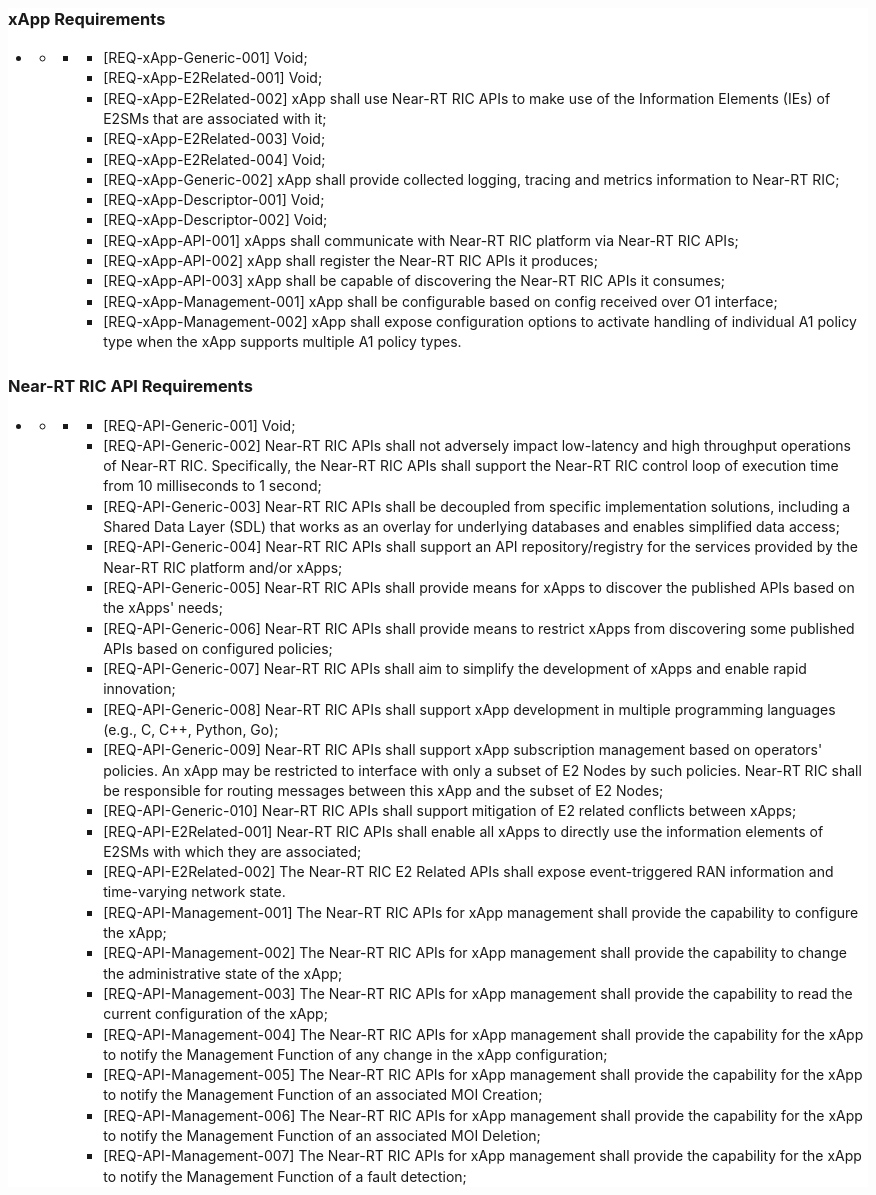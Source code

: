 ### xApp Requirements

* + - * [REQ-xApp-Generic-001] Void;
      * [REQ-xApp-E2Related-001] Void;
      * [REQ-xApp-E2Related-002] xApp shall use Near-RT RIC APIs to make use of the Information Elements (IEs) of E2SMs that are associated with it;
      * [REQ-xApp-E2Related-003] Void;
      * [REQ-xApp-E2Related-004] Void;
      * [REQ-xApp-Generic-002] xApp shall provide collected logging, tracing and metrics information to Near-RT RIC;
      * [REQ-xApp-Descriptor-001] Void;
      * [REQ-xApp-Descriptor-002] Void;
      * [REQ-xApp-API-001] xApps shall communicate with Near-RT RIC platform via Near-RT RIC APIs;
      * [REQ-xApp-API-002] xApp shall register the Near-RT RIC APIs it produces;
      * [REQ-xApp-API-003] xApp shall be capable of discovering the Near-RT RIC APIs it consumes;
      * [REQ-xApp-Management-001] xApp shall be configurable based on config received over O1 interface;
      * [REQ-xApp-Management-002] xApp shall expose configuration options to activate handling of individual A1 policy type when the xApp supports multiple A1 policy types.

### Near-RT RIC API Requirements

* + - * [REQ-API-Generic-001] Void;
      * [REQ-API-Generic-002] Near-RT RIC APIs shall not adversely impact low-latency and high throughput operations of Near-RT RIC. Specifically, the Near-RT RIC APIs shall support the Near-RT RIC control loop of execution time from 10 milliseconds to 1 second;
      * [REQ-API-Generic-003] Near-RT RIC APIs shall be decoupled from specific implementation solutions, including a Shared Data Layer (SDL) that works as an overlay for underlying databases and enables simplified data access;
      * [REQ-API-Generic-004] Near-RT RIC APIs shall support an API repository/registry for the services provided by the Near-RT RIC platform and/or xApps;
      * [REQ-API-Generic-005] Near-RT RIC APIs shall provide means for xApps to discover the published APIs based on the xApps' needs;
      * [REQ-API-Generic-006] Near-RT RIC APIs shall provide means to restrict xApps from discovering some published APIs based on configured policies;
      * [REQ-API-Generic-007] Near-RT RIC APIs shall aim to simplify the development of xApps and enable rapid innovation;
      * [REQ-API-Generic-008] Near-RT RIC APIs shall support xApp development in multiple programming languages (e.g., C, C++, Python, Go);
      * [REQ-API-Generic-009] Near-RT RIC APIs shall support xApp subscription management based on operators' policies. An xApp may be restricted to interface with only a subset of E2 Nodes by such policies. Near-RT RIC shall be responsible for routing messages between this xApp and the subset of E2 Nodes;
      * [REQ-API-Generic-010] Near-RT RIC APIs shall support mitigation of E2 related conflicts between xApps;
      * [REQ-API-E2Related-001] Near-RT RIC APIs shall enable all xApps to directly use the information elements of E2SMs with which they are associated;
      * [REQ-API-E2Related-002] The Near-RT RIC E2 Related APIs shall expose event-triggered RAN information and time-varying network state.
      * [REQ-API-Management-001] The Near-RT RIC APIs for xApp management shall provide the capability to configure the xApp;
      * [REQ-API-Management-002] The Near-RT RIC APIs for xApp management shall provide the capability to change the administrative state of the xApp;
      * [REQ-API-Management-003] The Near-RT RIC APIs for xApp management shall provide the capability to read the current configuration of the xApp;
      * [REQ-API-Management-004] The Near-RT RIC APIs for xApp management shall provide the capability for the xApp to notify the Management Function of any change in the xApp configuration;
      * [REQ-API-Management-005] The Near-RT RIC APIs for xApp management shall provide the capability for the xApp to notify the Management Function of an associated MOI Creation;
      * [REQ-API-Management-006] The Near-RT RIC APIs for xApp management shall provide the capability for the xApp to notify the Management Function of an associated MOI Deletion;
      * [REQ-API-Management-007] The Near-RT RIC APIs for xApp management shall provide the capability for the xApp to notify the Management Function of a fault detection;